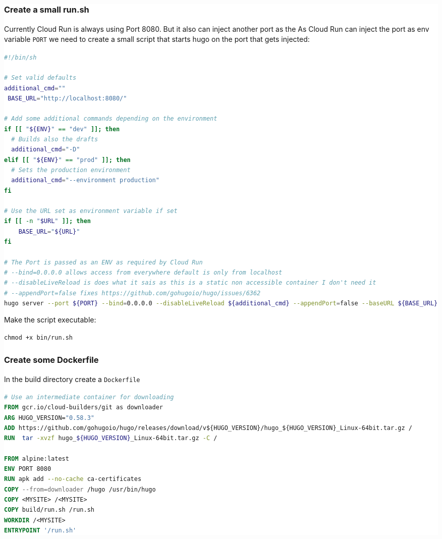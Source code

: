 ### Create a small run.sh

Currently Cloud Run is always using Port 8080. But it also can inject another port as the
As Cloud Run can inject the port as env variable `PORT` we need to create a small script that starts hugo on the port that gets injected:

```sh
#!/bin/sh

# Set valid defaults
additional_cmd=""
 BASE_URL="http://localhost:8080/"

# Add some additional commands depending on the environment
if [[ "${ENV}" == "dev" ]]; then
  # Builds also the drafts
  additional_cmd="-D"
elif [[ "${ENV}" == "prod" ]]; then
  # Sets the production environment
  additional_cmd="--environment production"
fi

# Use the URL set as environment variable if set
if [[ -n "$URL" ]]; then
    BASE_URL="${URL}"
fi

# The Port is passed as an ENV as required by Cloud Run
# --bind=0.0.0.0 allows access from everywhere default is only from localhost
# --disableLiveReload is does what it sais as this is a static non accessible container I don't need it
# --appendPort=false fixes https://github.com/gohugoio/hugo/issues/6362
hugo server --port ${PORT} --bind=0.0.0.0 --disableLiveReload ${additional_cmd} --appendPort=false --baseURL ${BASE_URL} 
```

Make the script executable:

```
chmod +x bin/run.sh
```

### Create some Dockerfile

In the build directory create a `Dockerfile`

```Dockerfile
# Use an intermediate container for downloading
FROM gcr.io/cloud-builders/git as downloader
ARG HUGO_VERSION="0.58.3"
ADD https://github.com/gohugoio/hugo/releases/download/v${HUGO_VERSION}/hugo_${HUGO_VERSION}_Linux-64bit.tar.gz /
RUN  tar -xvzf hugo_${HUGO_VERSION}_Linux-64bit.tar.gz -C /

FROM alpine:latest
ENV PORT 8080
RUN apk add --no-cache ca-certificates
COPY --from=downloader /hugo /usr/bin/hugo
COPY <MYSITE> /<MYSITE>
COPY build/run.sh /run.sh
WORKDIR /<MYSITE>
ENTRYPOINT '/run.sh'
```
